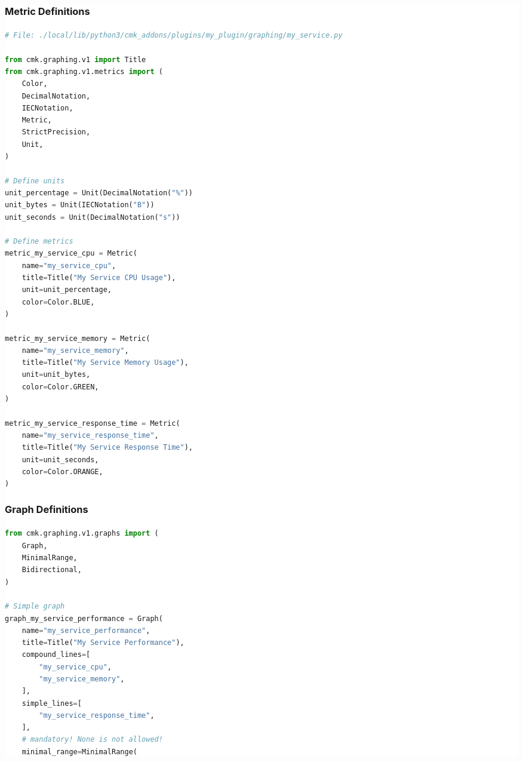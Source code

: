 ### Metric Definitions
```python
# File: ./local/lib/python3/cmk_addons/plugins/my_plugin/graphing/my_service.py

from cmk.graphing.v1 import Title
from cmk.graphing.v1.metrics import (
    Color,
    DecimalNotation,
    IECNotation,
    Metric,
    StrictPrecision,
    Unit,
)

# Define units
unit_percentage = Unit(DecimalNotation("%"))
unit_bytes = Unit(IECNotation("B"))
unit_seconds = Unit(DecimalNotation("s"))

# Define metrics
metric_my_service_cpu = Metric(
    name="my_service_cpu",
    title=Title("My Service CPU Usage"),
    unit=unit_percentage,
    color=Color.BLUE,
)

metric_my_service_memory = Metric(
    name="my_service_memory",
    title=Title("My Service Memory Usage"),
    unit=unit_bytes,
    color=Color.GREEN,
)

metric_my_service_response_time = Metric(
    name="my_service_response_time",
    title=Title("My Service Response Time"),
    unit=unit_seconds,
    color=Color.ORANGE,
)
```

### Graph Definitions
```python
from cmk.graphing.v1.graphs import (
    Graph,
    MinimalRange,
    Bidirectional,
)

# Simple graph
graph_my_service_performance = Graph(
    name="my_service_performance",
    title=Title("My Service Performance"),
    compound_lines=[
        "my_service_cpu",
        "my_service_memory",
    ],
    simple_lines=[
        "my_service_response_time",
    ],
    # mandatory! None is not allowed!
    minimal_range=MinimalRange(
```